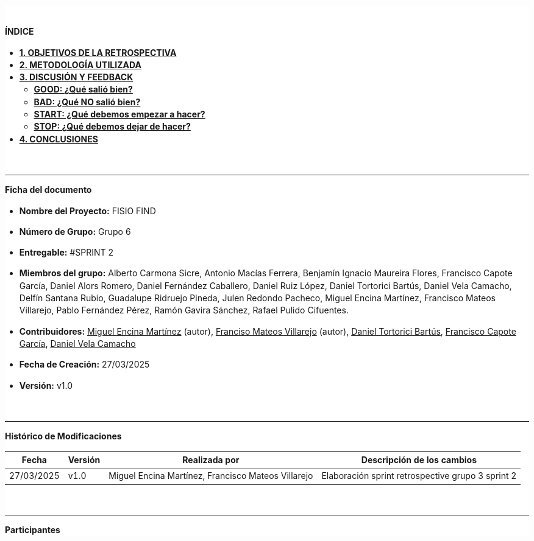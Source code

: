 <br>


**ÍNDICE**
- [**1. OBJETIVOS DE LA RETROSPECTIVA**](#1-objetivos-de-la-retrospectiva)
- [**2. METODOLOGÍA UTILIZADA**](#2-metodología-utilizada)
- [**3. DISCUSIÓN Y FEEDBACK**](#3-discusión-y-feedback)
  - [**GOOD: ¿Qué salió bien?**](#good-qué-salió-bien)
  - [**BAD: ¿Qué NO salió bien?**](#bad-qué-no-salió-bien)
  - [**START: ¿Qué debemos empezar a hacer?**](#start-qué-debemos-empezar-a-hacer)
  - [**STOP: ¿Qué debemos dejar de hacer?**](#stop-qué-debemos-dejar-de-hacer)
- [**4. CONCLUSIONES**](#4-conclusiones)


<br>


---

**Ficha del documento**

- **Nombre del Proyecto:** FISIO FIND

- **Número de Grupo:** Grupo 6

- **Entregable:** #SPRINT 2

- **Miembros del grupo:** Alberto Carmona Sicre, Antonio Macías Ferrera, Benjamín Ignacio Maureira Flores, Francisco Capote García, Daniel Alors Romero, Daniel Fernández Caballero, Daniel Ruiz López, Daniel Tortorici Bartús, Daniel Vela Camacho, Delfín Santana Rubio, Guadalupe Ridruejo Pineda, Julen Redondo Pacheco, Miguel Encina Martínez, Francisco Mateos Villarejo, Pablo Fernández Pérez, Ramón Gavira Sánchez, Rafael Pulido Cifuentes.

- **Contribuidores:** [Miguel Encina Martínez](https://github.com/MiguelEncina) (autor), [Franciso Mateos Villarejo](https://github.com/pacomateos10) (autor), [Daniel Tortorici Bartús](https://github.com/DanTorBar), [Francisco Capote García](https://github.com/MiguelEncina), [Daniel Vela Camacho](https://github.com/danvelcam)

- **Fecha de Creación:** 27/03/2025 

- **Versión:** v1.0

<br>


---



**Histórico de Modificaciones**

| Fecha      | Versión | Realizada por                    | Descripción de los cambios |
|------------|---------|----------------------------------|----------------------------|
| 27/03/2025 | v1.0    | Miguel Encina Martínez, Francisco Mateos Villarejo          | Elaboración sprint retrospective grupo 3 sprint 2|


<br>


---

 **Participantes**
